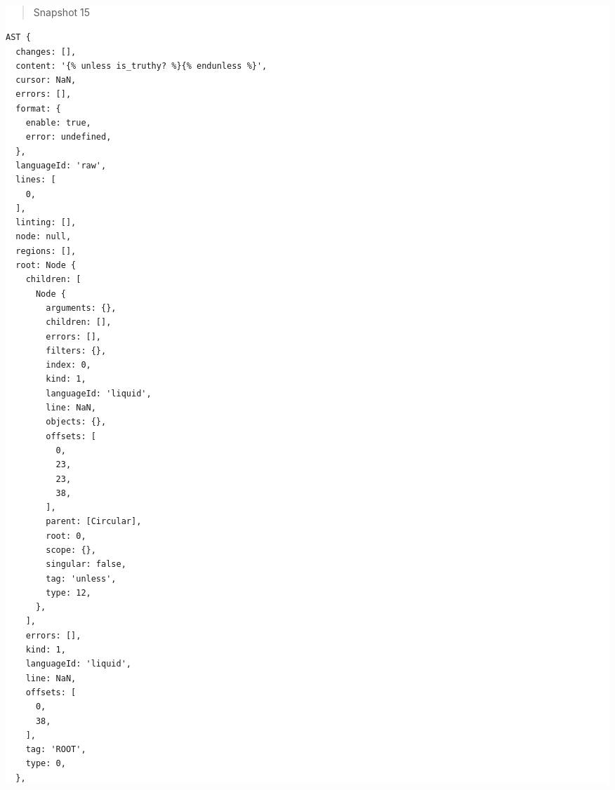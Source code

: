 > Snapshot 15

    AST {
      changes: [],
      content: '{% unless is_truthy? %}{% endunless %}',
      cursor: NaN,
      errors: [],
      format: {
        enable: true,
        error: undefined,
      },
      languageId: 'raw',
      lines: [
        0,
      ],
      linting: [],
      node: null,
      regions: [],
      root: Node {
        children: [
          Node {
            arguments: {},
            children: [],
            errors: [],
            filters: {},
            index: 0,
            kind: 1,
            languageId: 'liquid',
            line: NaN,
            objects: {},
            offsets: [
              0,
              23,
              23,
              38,
            ],
            parent: [Circular],
            root: 0,
            scope: {},
            singular: false,
            tag: 'unless',
            type: 12,
          },
        ],
        errors: [],
        kind: 1,
        languageId: 'liquid',
        line: NaN,
        offsets: [
          0,
          38,
        ],
        tag: 'ROOT',
        type: 0,
      },
